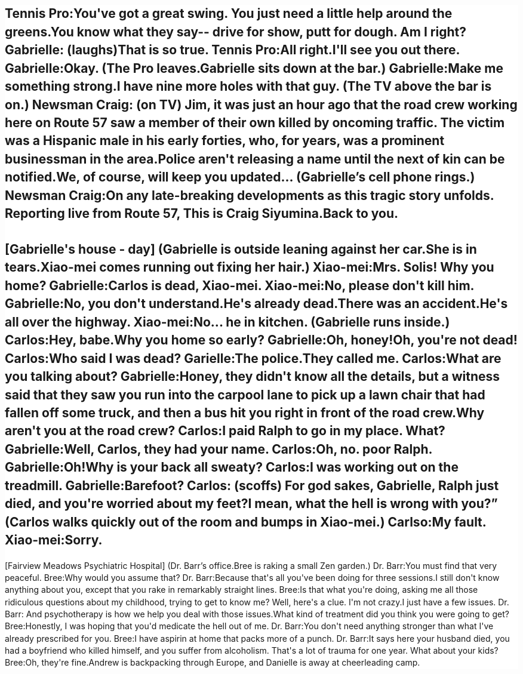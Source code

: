 Tennis Pro:You've got a great swing. You just need a little help around the greens.You know what they say-- drive for show, putt for dough. Am I right?
Gabrielle: (laughs)That is so true.
Tennis Pro:All right.I'll see you out there.
Gabrielle:Okay.
(The Pro leaves.Gabrielle sits down at the bar.)
Gabrielle:Make me something strong.I have nine more holes with that guy.
(The TV above the bar is on.)
Newsman Craig: (on TV) Jim, it was just an hour ago that the road crew working here on Route 57 saw a member of their own killed by oncoming traffic. The victim was a Hispanic male in his early forties, who, for years, was a prominent businessman in the area.Police aren't releasing a name until the next of kin can be notified.We, of course, will keep you updated...
(Gabrielle’s cell phone rings.)
Newsman Craig:On any late-breaking developments as this tragic story unfolds. Reporting live from Route 57, This is Craig Siyumina.Back to you.
--------------------------------------------------------------------------------
[Gabrielle's house - day]
(Gabrielle is outside leaning against her car.She is in tears.Xiao-mei comes running out fixing her hair.)
Xiao-mei:Mrs. Solis! Why you home?
Gabrielle:Carlos is dead, Xiao-mei.
Xiao-mei:No, please don't kill him.
Gabrielle:No, you don't understand.He's already dead.There was an accident.He's all over the highway.
Xiao-mei:No... he in kitchen. 
(Gabrielle runs inside.)
Carlos:Hey, babe.Why you home so early?
Gabrielle:Oh, honey!Oh, you're not dead!
Carlos:Who said I was dead?
Garielle:The police.They called me.
Carlos:What are you talking about?
Gabrielle:Honey, they didn't know all the details, but a witness said that they saw you run into the carpool lane to pick up a lawn chair that had fallen off some truck, and then a bus hit you right in front of the road crew.Why aren't you at the road crew?
Carlos:I paid Ralph to go in my place. What?
Gabrielle:Well, Carlos, they had your name.
Carlos:Oh, no. poor Ralph.
Gabrielle:Oh!Why is your back all sweaty?
Carlos:I was working out on the treadmill.
Gabrielle:Barefoot?
Carlos: (scoffs) For god sakes, Gabrielle, Ralph just died, and you're worried about my feet?I mean, what the hell is wrong with you?”
(Carlos walks quickly out of the room and bumps in Xiao-mei.)
Carlso:My fault.
Xiao-mei:Sorry.
--------------------------------------------------------------------------------
[Fairview Meadows Psychiatric Hospital]
(Dr. Barr’s office.Bree is raking a small Zen garden.)
Dr. Barr:You must find that very peaceful.
Bree:Why would you assume that?
Dr. Barr:Because that's all you've been doing for three sessions.I still don't know anything about you, except that you rake in remarkably straight lines.
Bree:Is that what you're doing, asking me all those ridiculous questions about my childhood, trying to get to know me? Well, here's a clue. I'm not crazy.I just have a few issues.
Dr. Barr: And psychotherapy is how we help you deal with those issues.What kind of treatment did you think you were going to get?
Bree:Honestly, I was hoping that you'd medicate the hell out of me.
Dr. Barr:You don't need anything stronger than what I've already prescribed for you.
Bree:I have aspirin at home that packs more of a punch.
Dr. Barr:It says here your husband died, you had a boyfriend who killed himself, and you suffer from alcoholism. That's a lot of trauma for one year. What about your kids?
Bree:Oh, they're fine.Andrew is backpacking through Europe, and Danielle is away at cheerleading camp.